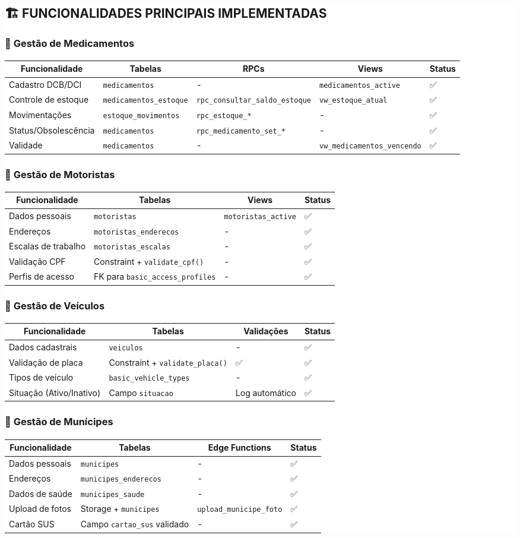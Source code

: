 ## 🏗️ **FUNCIONALIDADES PRINCIPAIS IMPLEMENTADAS**

### 💊 **Gestão de Medicamentos**

| Funcionalidade | Tabelas | RPCs | Views | Status |
|----------------|---------|------|-------|--------|
| Cadastro DCB/DCI | `medicamentos` | - | `medicamentos_active` | ✅ |
| Controle de estoque | `medicamentos_estoque` | `rpc_consultar_saldo_estoque` | `vw_estoque_atual` | ✅ |
| Movimentações | `estoque_movimentos` | `rpc_estoque_*` | - | ✅ |
| Status/Obsolescência | `medicamentos` | `rpc_medicamento_set_*` | - | ✅ |
| Validade | `medicamentos` | - | `vw_medicamentos_vencendo` | ✅ |

### 🚗 **Gestão de Motoristas**

| Funcionalidade | Tabelas | Views | Status |
|----------------|---------|-------|--------|
| Dados pessoais | `motoristas` | `motoristas_active` | ✅ |
| Endereços | `motoristas_enderecos` | - | ✅ |
| Escalas de trabalho | `motoristas_escalas` | - | ✅ |
| Validação CPF | Constraint + `validate_cpf()` | - | ✅ |
| Perfis de acesso | FK para `basic_access_profiles` | - | ✅ |

### 🚙 **Gestão de Veículos**

| Funcionalidade | Tabelas | Validações | Status |
|----------------|---------|------------|--------|
| Dados cadastrais | `veiculos` | - | ✅ |
| Validação de placa | Constraint + `validate_placa()` | ✅ | ✅ |
| Tipos de veículo | `basic_vehicle_types` | - | ✅ |
| Situação (Ativo/Inativo) | Campo `situacao` | Log automático | ✅ |

### 👥 **Gestão de Munícipes**

| Funcionalidade | Tabelas | Edge Functions | Status |
|----------------|---------|----------------|--------|
| Dados pessoais | `municipes` | - | ✅ |
| Endereços | `municipes_enderecos` | - | ✅ |
| Dados de saúde | `municipes_saude` | - | ✅ |
| Upload de fotos | Storage + `municipes` | `upload_municipe_foto` | ✅ |
| Cartão SUS | Campo `cartao_sus` validado | - | ✅ |
